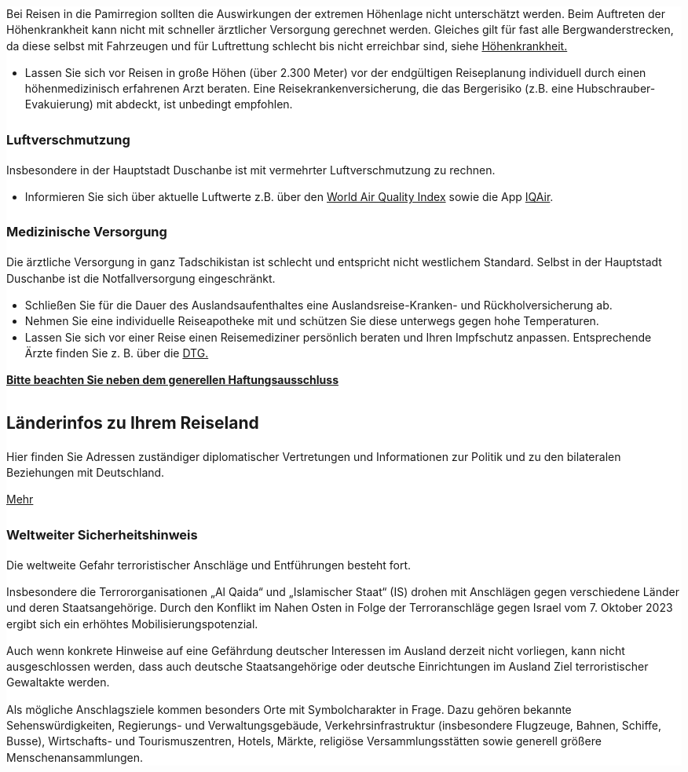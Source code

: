 Bei Reisen in die Pamirregion sollten die Auswirkungen der extremen Höhenlage nicht unterschätzt werden. Beim Auftreten der Höhenkrankheit kann nicht mit schneller ärztlicher Versorgung gerechnet werden. Gleiches gilt für fast alle Bergwanderstrecken, da diese selbst mit Fahrzeugen und für Luftrettung schlecht bis nicht erreichbar sind, siehe [Höhenkrankheit.](https://www.auswaertiges-amt.de/de/ReiseUndSicherheit/reise-gesundheit/hoehenkrankheit/2519606 "Höhenkrankheit")

* Lassen Sie sich vor Reisen in große Höhen (über 2.300 Meter) vor der endgültigen Reiseplanung individuell durch einen höhenmedizinisch erfahrenen Arzt beraten. Eine Reisekrankenversicherung, die das Bergerisiko (z.B. eine Hubschrauber-Evakuierung) mit abdeckt, ist unbedingt empfohlen.

### Luftverschmutzung

Insbesondere in der Hauptstadt Duschanbe ist mit vermehrter Luftverschmutzung zu rechnen.

* Informieren Sie sich über aktuelle Luftwerte z.B. über den [World Air Quality Index](https://waqi.info/de) sowie die App [IQAir](https://www.airvisual.com/app).

### Medizinische Versorgung

Die ärztliche Versorgung in ganz Tadschikistan ist schlecht und entspricht nicht westlichem Standard. Selbst in der Hauptstadt Duschanbe ist die Notfallversorgung eingeschränkt.

* Schließen Sie für die Dauer des Auslandsaufenthaltes eine Auslandsreise-Kranken- und Rückholversicherung ab.
* Nehmen Sie eine individuelle Reiseapotheke mit und schützen Sie diese unterwegs gegen hohe Temperaturen.
* Lassen Sie sich vor einer Reise einen Reisemediziner persönlich beraten und Ihren Impfschutz anpassen. Entsprechende Ärzte finden Sie z. B. über die [DTG.](https://dtg.org/index.php/liste-tropenmedizinischer-institutionen/arztsuche.html "DTG")

**[Bitte beachten Sie neben dem generellen Haftungsausschluss](https://www.auswaertiges-amt.de/de/ReiseUndSicherheit/reise-gesundheit/-/2519600 "Bitte beachten Sie neben dem generellen Haftungsausschluss:")**

## Länderinfos zu Ihrem Reiseland

Hier finden Sie Adressen zuständiger diplomatischer Vertretungen und Informationen zur Politik und zu den bilateralen Beziehungen mit Deutschland.

[Mehr](https://www.auswaertiges-amt.de/de/service/laender/tadschikistan-node "Tadschikistan")

### Weltweiter Sicherheitshinweis

Die weltweite Gefahr terroristischer Anschläge und Entführungen besteht fort.

Insbesondere die Terrororganisationen „Al Qaida“ und „Islamischer Staat“ (IS) drohen mit Anschlägen gegen verschiedene Länder und deren Staatsangehörige. Durch den Konflikt im Nahen Osten in Folge der Terroranschläge gegen Israel vom 7. Oktober 2023 ergibt sich ein erhöhtes Mobilisierungspotenzial.

Auch wenn konkrete Hinweise auf eine Gefährdung deutscher Interessen im Ausland derzeit nicht vorliegen, kann nicht ausgeschlossen werden, dass auch deutsche Staatsangehörige oder deutsche Einrichtungen im Ausland Ziel terroristischer Gewaltakte werden.

Als mögliche Anschlagsziele kommen besonders Orte mit Symbolcharakter in Frage. Dazu gehören bekannte Sehenswürdigkeiten, Regierungs- und Verwaltungsgebäude, Verkehrsinfrastruktur (insbesondere Flugzeuge, Bahnen, Schiffe, Busse), Wirtschafts- und Tourismuszentren, Hotels, Märkte, religiöse Versammlungsstätten sowie generell größere Menschenansammlungen.
